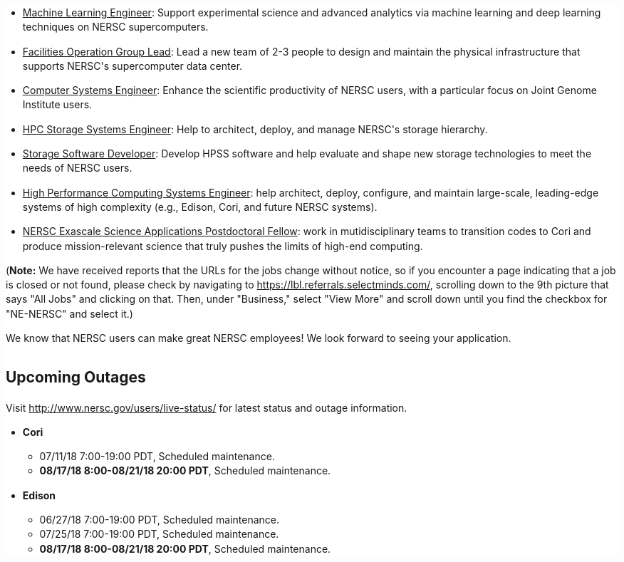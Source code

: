 - [Machine Learning Engineer](https://lbl.referrals.selectminds.com/jobs/machine-learning-engineer-767):
Support experimental science and advanced analytics via machine learning and
deep learning techniques on NERSC supercomputers.

- [Facilities Operation Group Lead](https://lbl.referrals.selectminds.com/jobs/facilities-operation-group-lead-762):
Lead a new team of 2-3 people to design and maintain the physical infrastructure
that supports NERSC's supercomputer data center.

- [Computer Systems Engineer](https://lbl.referrals.selectminds.com/jobs/computer-systems-engineer-741):
Enhance the scientific productivity of NERSC users, with a particular focus on
Joint Genome Institute users.

- [HPC Storage Systems Engineer](https://lbl.referrals.selectminds.com/jobs/hpc-storage-systems-engineer-700):
Help to architect, deploy, and manage NERSC's storage hierarchy.

- [Storage Software Developer](https://lbl.referrals.selectminds.com/jobs/storage-software-developer-669):
Develop HPSS software and help evaluate and shape new storage technologies to 
meet the needs of NERSC users.

- [High Performance Computing Systems Engineer](https://lbl.referrals.selectminds.com/jobs/high-performance-computing-systems-engineer-638):
help architect, deploy, configure, and maintain large-scale, leading-edge 
systems of high complexity (e.g., Edison, Cori, and future NERSC systems).

- [NERSC Exascale Science Applications Postdoctoral Fellow](https://lbl.referrals.selectminds.com/jobs/nersc-exascale-science-applications-postdoctoral-fellow-nesap-615): 
work in mutidisciplinary teams to transition codes to Cori and produce 
mission-relevant science that truly pushes the limits of high-end computing.

(**Note:** We have received reports that the URLs for the jobs change without 
notice, so if you encounter a page indicating that a job is closed or not found, 
please check by navigating to <https://lbl.referrals.selectminds.com/>, 
scrolling down to the 9th picture that says "All Jobs" and clicking on that. 
Then, under "Business," select "View More" and scroll down until you find the
checkbox for "NE-NERSC" and select it.)

We know that NERSC users can make great NERSC employees! We look forward to 
seeing your application.


## Upcoming Outages <a name="outages"/> ##

Visit <http://www.nersc.gov/users/live-status/> for latest status and outage 
information.

- **Cori**            
    - 07/11/18 7:00-19:00 PDT, Scheduled maintenance.
    - **08/17/18 8:00-08/21/18 20:00 PDT**, Scheduled maintenance.

- **Edison**          
    - 06/27/18 7:00-19:00 PDT, Scheduled maintenance.
    - 07/25/18 7:00-19:00 PDT, Scheduled maintenance.
    - **08/17/18 8:00-08/21/18 20:00 PDT**, Scheduled maintenance.
